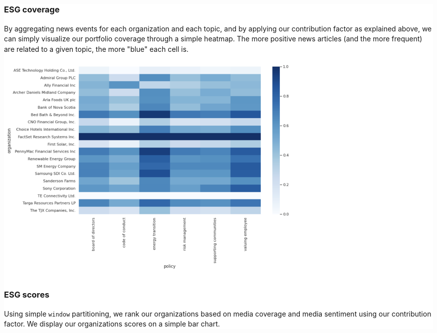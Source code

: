 ### ESG coverage

By aggregating news events for each organization and each topic, and by applying our contribution factor as explained
above, we can simply visualize our portfolio coverage through a simple heatmap. The more positive news articles 
(and the more frequent) are related to a given topic, the more "blue" each cell is.

<img src='images/2_heatmap.png' width=600>

### ESG scores

Using simple `window` partitioning, we rank our organizations based on media coverage and media sentiment using our
contribution factor. We display our organizations scores on a simple bar chart.
